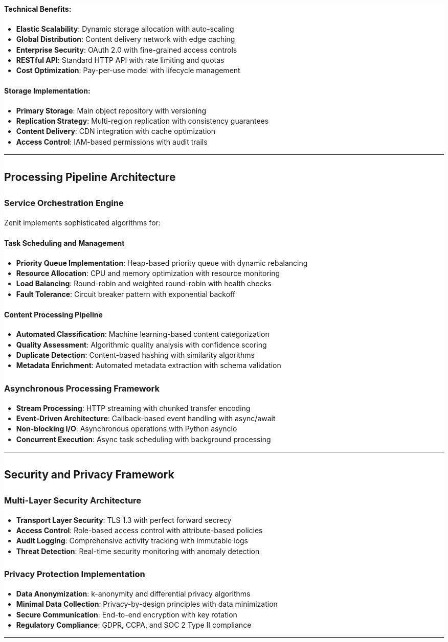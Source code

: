 #### Technical Benefits:
- **Elastic Scalability**: Dynamic storage allocation with auto-scaling
- **Global Distribution**: Content delivery network with edge caching
- **Enterprise Security**: OAuth 2.0 with fine-grained access controls
- **RESTful API**: Standard HTTP API with rate limiting and quotas
- **Cost Optimization**: Pay-per-use model with lifecycle management

#### Storage Implementation:
- **Primary Storage**: Main object repository with versioning
- **Replication Strategy**: Multi-region replication with consistency guarantees
- **Content Delivery**: CDN integration with cache optimization
- **Access Control**: IAM-based permissions with audit trails

---

## Processing Pipeline Architecture

### Service Orchestration Engine
Zenit implements sophisticated algorithms for:

#### **Task Scheduling and Management**
- **Priority Queue Implementation**: Heap-based priority queue with dynamic rebalancing
- **Resource Allocation**: CPU and memory optimization with resource monitoring
- **Load Balancing**: Round-robin and weighted round-robin with health checks
- **Fault Tolerance**: Circuit breaker pattern with exponential backoff

#### **Content Processing Pipeline**
- **Automated Classification**: Machine learning-based content categorization
- **Quality Assessment**: Algorithmic quality analysis with confidence scoring
- **Duplicate Detection**: Content-based hashing with similarity algorithms
- **Metadata Enrichment**: Automated metadata extraction with schema validation

### Asynchronous Processing Framework
- **Stream Processing**: HTTP streaming with chunked transfer encoding
- **Event-Driven Architecture**: Callback-based event handling with async/await
- **Non-blocking I/O**: Asynchronous operations with Python asyncio
- **Concurrent Execution**: Async task scheduling with background processing

---

## Security and Privacy Framework

### Multi-Layer Security Architecture
- **Transport Layer Security**: TLS 1.3 with perfect forward secrecy
- **Access Control**: Role-based access control with attribute-based policies
- **Audit Logging**: Comprehensive activity tracking with immutable logs
- **Threat Detection**: Real-time security monitoring with anomaly detection

### Privacy Protection Implementation
- **Data Anonymization**: k-anonymity and differential privacy algorithms
- **Minimal Data Collection**: Privacy-by-design principles with data minimization
- **Secure Communication**: End-to-end encryption with key rotation
- **Regulatory Compliance**: GDPR, CCPA, and SOC 2 Type II compliance

---
